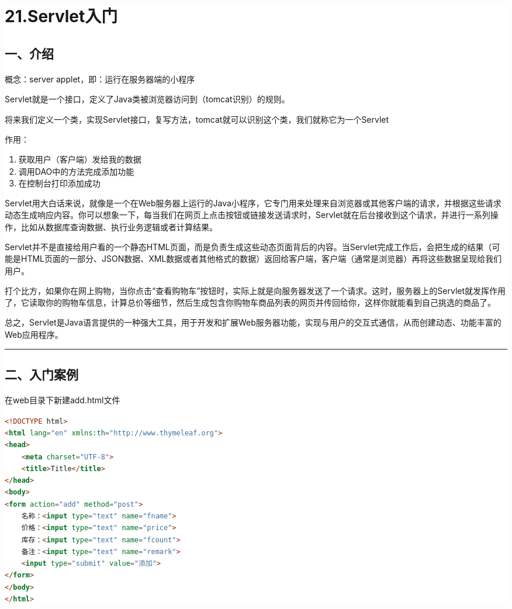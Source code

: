 # 21.Servlet入门

## 一、介绍

概念：server applet，即：运行在服务器端的小程序

Servlet就是一个接口，定义了Java类被浏览器访问到（tomcat识别）的规则。

将来我们定义一个类，实现Servlet接口，复写方法，tomcat就可以识别这个类，我们就称它为一个Servlet



作用：

1. 获取用户（客户端）发给我的数据
2. 调用DAO中的方法完成添加功能
3. 在控制台打印添加成功



Servlet用大白话来说，就像是一个在Web服务器上运行的Java小程序，它专门用来处理来自浏览器或其他客户端的请求，并根据这些请求动态生成响应内容。你可以想象一下，每当我们在网页上点击按钮或链接发送请求时，Servlet就在后台接收到这个请求，并进行一系列操作，比如从数据库查询数据、执行业务逻辑或者计算结果。

Servlet并不是直接给用户看的一个静态HTML页面，而是负责生成这些动态页面背后的内容。当Servlet完成工作后，会把生成的结果（可能是HTML页面的一部分、JSON数据、XML数据或者其他格式的数据）返回给客户端，客户端（通常是浏览器）再将这些数据呈现给我们用户。

打个比方，如果你在网上购物，当你点击“查看购物车”按钮时，实际上就是向服务器发送了一个请求。这时，服务器上的Servlet就发挥作用了，它读取你的购物车信息，计算总价等细节，然后生成包含你购物车商品列表的网页并传回给你，这样你就能看到自己挑选的商品了。

总之，Servlet是Java语言提供的一种强大工具，用于开发和扩展Web服务器功能，实现与用户的交互式通信，从而创建动态、功能丰富的Web应用程序。

---

## 二、入门案例

在web目录下新建add.html文件

~~~html
<!DOCTYPE html>
<html lang="en" xmlns:th="http://www.thymeleaf.org">
<head>
    <meta charset="UTF-8">
    <title>Title</title>
</head>
<body>
<form action="add" method="post">
    名称：<input type="text" name="fname">
    价格：<input type="text" name="price">
    库存：<input type="text" name="fcount">
    备注：<input type="text" name="remark">
    <input type="submit" value="添加">
</form>
</body>
</html>
~~~
